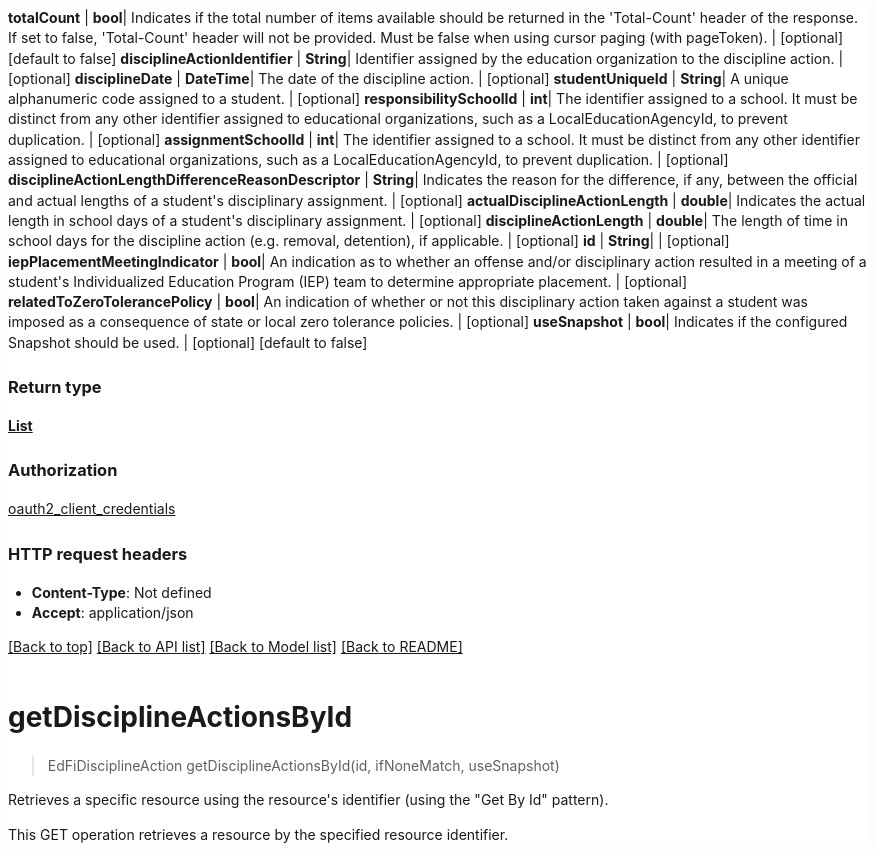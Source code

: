  **totalCount** | **bool**| Indicates if the total number of items available should be returned in the 'Total-Count' header of the response.  If set to false, 'Total-Count' header will not be provided. Must be false when using cursor paging (with pageToken). | [optional] [default to false]
 **disciplineActionIdentifier** | **String**| Identifier assigned by the education organization to the discipline action. | [optional] 
 **disciplineDate** | **DateTime**| The date of the discipline action. | [optional] 
 **studentUniqueId** | **String**| A unique alphanumeric code assigned to a student. | [optional] 
 **responsibilitySchoolId** | **int**| The identifier assigned to a school. It must be distinct from any other identifier assigned to educational organizations, such as a LocalEducationAgencyId, to prevent duplication. | [optional] 
 **assignmentSchoolId** | **int**| The identifier assigned to a school. It must be distinct from any other identifier assigned to educational organizations, such as a LocalEducationAgencyId, to prevent duplication. | [optional] 
 **disciplineActionLengthDifferenceReasonDescriptor** | **String**| Indicates the reason for the difference, if any, between the official and actual lengths of a student's disciplinary assignment. | [optional] 
 **actualDisciplineActionLength** | **double**| Indicates the actual length in school days of a student's disciplinary assignment. | [optional] 
 **disciplineActionLength** | **double**| The length of time in school days for the discipline action (e.g. removal, detention), if applicable. | [optional] 
 **id** | **String**|  | [optional] 
 **iepPlacementMeetingIndicator** | **bool**| An indication as to whether an offense and/or disciplinary action resulted in a meeting of a student's Individualized Education Program (IEP) team to determine appropriate placement. | [optional] 
 **relatedToZeroTolerancePolicy** | **bool**| An indication of whether or not this disciplinary action taken against a student was imposed as a consequence of state or local zero tolerance policies. | [optional] 
 **useSnapshot** | **bool**| Indicates if the configured Snapshot should be used. | [optional] [default to false]

### Return type

[**List<EdFiDisciplineAction>**](EdFiDisciplineAction.md)

### Authorization

[oauth2_client_credentials](../README.md#oauth2_client_credentials)

### HTTP request headers

 - **Content-Type**: Not defined
 - **Accept**: application/json

[[Back to top]](#) [[Back to API list]](../README.md#documentation-for-api-endpoints) [[Back to Model list]](../README.md#documentation-for-models) [[Back to README]](../README.md)

# **getDisciplineActionsById**
> EdFiDisciplineAction getDisciplineActionsById(id, ifNoneMatch, useSnapshot)

Retrieves a specific resource using the resource's identifier (using the \"Get By Id\" pattern).

This GET operation retrieves a resource by the specified resource identifier.
